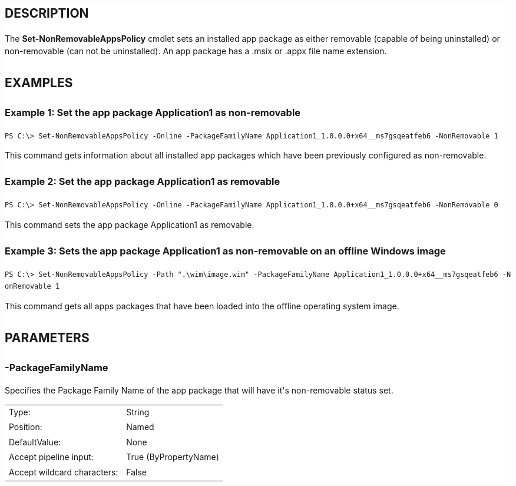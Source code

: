 ## DESCRIPTION
The **Set-NonRemovableAppsPolicy** cmdlet sets an installed app package as either removable (capable of being uninstalled) or non-removable (can not be uninstalled). An app package has a .msix or .appx file name extension.

## EXAMPLES

### Example 1: Set the app package Application1 as non-removable
```
PS C:\> Set-NonRemovableAppsPolicy -Online -PackageFamilyName Application1_1.0.0.0+x64__ms7gsqeatfeb6 -NonRemovable 1
```

This command gets information about all installed app packages which have been previously configured as non-removable.

### Example 2: Set the app package Application1 as removable
```
PS C:\> Set-NonRemovableAppsPolicy -Online -PackageFamilyName Application1_1.0.0.0+x64__ms7gsqeatfeb6 -NonRemovable 0
```
This command sets the app package Application1 as removable.

### Example 3: Sets the app package Application1 as non-removable on an offline Windows image
```
PS C:\> Set-NonRemovableAppsPolicy -Path ".\wim\image.wim" -PackageFamilyName Application1_1.0.0.0+x64__ms7gsqeatfeb6 -NonRemovable 1
```

This command gets all apps packages that have been loaded into the offline operating system image.

## PARAMETERS

### -PackageFamilyName
Specifies the Package Family Name of the app package that will have it's non-removable status set.

|||
|-|-|
| Type: | String |
| Position: | Named |
| DefaultValue: | None |
| Accept pipeline input: | True (ByPropertyName) |
| Accept wildcard characters: | False |
